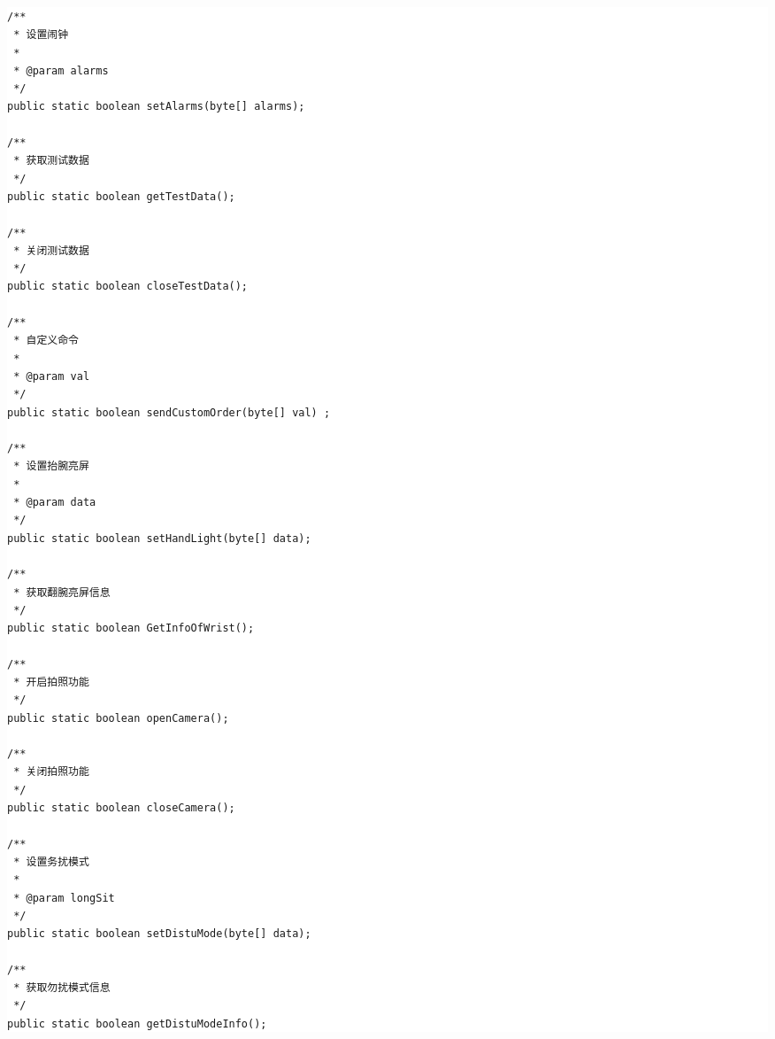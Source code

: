     /**
     * 设置闹钟
     *
     * @param alarms
     */
    public static boolean setAlarms(byte[] alarms);

    /**
     * 获取测试数据
     */
    public static boolean getTestData();

    /**
     * 关闭测试数据
     */
    public static boolean closeTestData();

    /**
     * 自定义命令
     *
     * @param val
     */
    public static boolean sendCustomOrder(byte[] val) ;

    /**
     * 设置抬腕亮屏
     *
     * @param data
     */
    public static boolean setHandLight(byte[] data);

    /**
     * 获取翻腕亮屏信息
     */
    public static boolean GetInfoOfWrist();

    /**
     * 开启拍照功能
     */
    public static boolean openCamera();

    /**
     * 关闭拍照功能
     */
    public static boolean closeCamera();

    /**
     * 设置务扰模式
     *
     * @param longSit
     */
    public static boolean setDistuMode(byte[] data);

    /**
     * 获取勿扰模式信息
     */
    public static boolean getDistuModeInfo();
